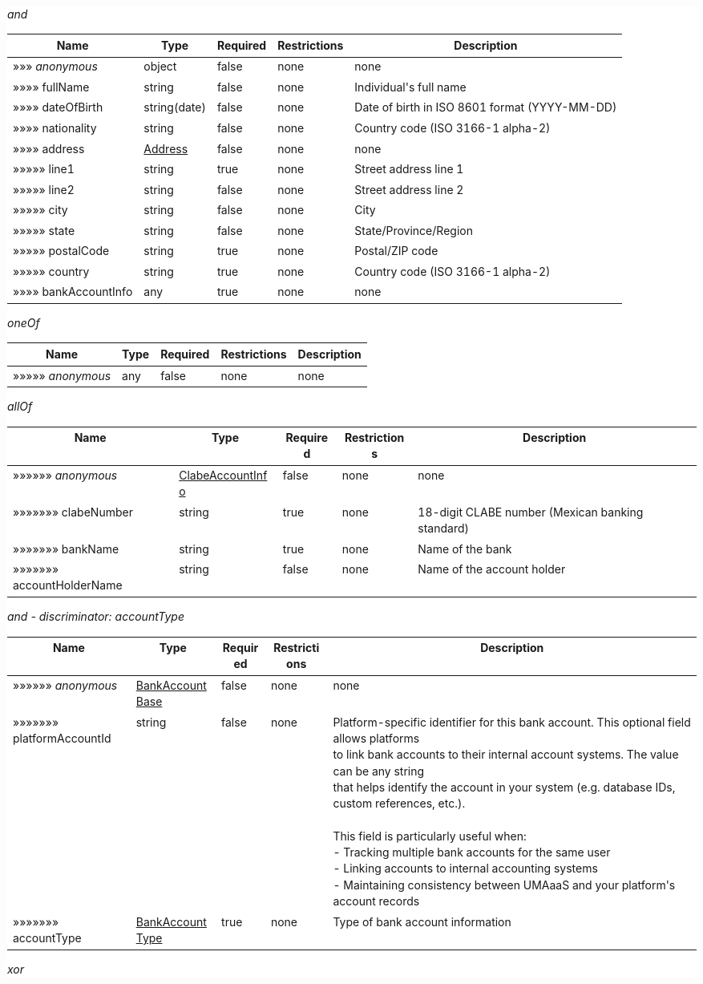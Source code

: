 *and*

|Name|Type|Required|Restrictions|Description|
|---|---|---|---|---|
|»»» *anonymous*|object|false|none|none|
|»»»» fullName|string|false|none|Individual's full name|
|»»»» dateOfBirth|string(date)|false|none|Date of birth in ISO 8601 format (YYYY-MM-DD)|
|»»»» nationality|string|false|none|Country code (ISO 3166-1 alpha-2)|
|»»»» address|[Address](#schemaaddress)|false|none|none|
|»»»»» line1|string|true|none|Street address line 1|
|»»»»» line2|string|false|none|Street address line 2|
|»»»»» city|string|false|none|City|
|»»»»» state|string|false|none|State/Province/Region|
|»»»»» postalCode|string|true|none|Postal/ZIP code|
|»»»»» country|string|true|none|Country code (ISO 3166-1 alpha-2)|
|»»»» bankAccountInfo|any|true|none|none|

*oneOf*

|Name|Type|Required|Restrictions|Description|
|---|---|---|---|---|
|»»»»» *anonymous*|any|false|none|none|

*allOf*

|Name|Type|Required|Restrictions|Description|
|---|---|---|---|---|
|»»»»»» *anonymous*|[ClabeAccountInfo](#schemaclabeaccountinfo)|false|none|none|
|»»»»»»» clabeNumber|string|true|none|18-digit CLABE number (Mexican banking standard)|
|»»»»»»» bankName|string|true|none|Name of the bank|
|»»»»»»» accountHolderName|string|false|none|Name of the account holder|

*and - discriminator: accountType*

|Name|Type|Required|Restrictions|Description|
|---|---|---|---|---|
|»»»»»» *anonymous*|[BankAccountBase](#schemabankaccountbase)|false|none|none|
|»»»»»»» platformAccountId|string|false|none|Platform-specific identifier for this bank account. This optional field allows platforms<br>to link bank accounts to their internal account systems. The value can be any string<br>that helps identify the account in your system (e.g. database IDs, custom references, etc.).<br><br>This field is particularly useful when:<br>- Tracking multiple bank accounts for the same user<br>- Linking accounts to internal accounting systems<br>- Maintaining consistency between UMAaaS and your platform's account records|
|»»»»»»» accountType|[BankAccountType](#schemabankaccounttype)|true|none|Type of bank account information|

*xor*
